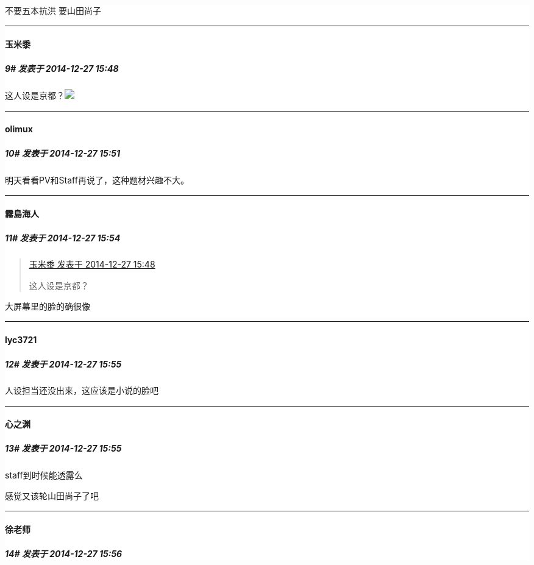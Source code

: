 
不要五本抗洪 要山田尚子


-----

####  玉米黍  
##### 9#       发表于 2014-12-27 15:48


这人设是京都？<img src="https://static.saraba1st.com/image/smiley/face/149.gif" referrerpolicy="no-referrer">


-----

####  olimux  
##### 10#       发表于 2014-12-27 15:51


明天看看PV和Staff再说了，这种题材兴趣不大。


-----

####  霧島海人  
##### 11#       发表于 2014-12-27 15:54


<blockquote><a href="httphttps://bbs.saraba1st.com/2b/forum.php?mod=redirect&amp;goto=findpost&amp;pid=27617856&amp;ptid=1085129" target="_blank">玉米黍 发表于 2014-12-27 15:48</a>

这人设是京都？</blockquote>
大屏幕里的脸的确很像


-----

####  lyc3721  
##### 12#       发表于 2014-12-27 15:55


人设担当还没出来，这应该是小说的脸吧


-----

####  心之渊  
##### 13#       发表于 2014-12-27 15:55


staff到时候能透露么

感觉又该轮山田尚子了吧


-----

####  徐老师  
##### 14#       发表于 2014-12-27 15:56

